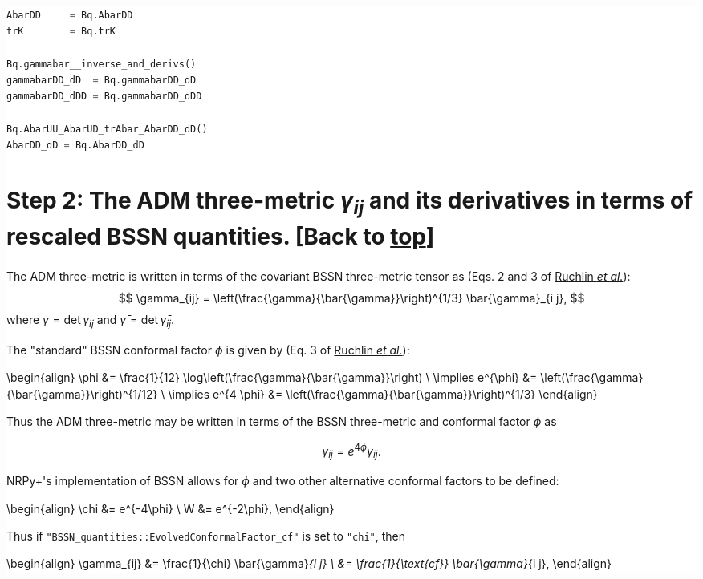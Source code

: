 ```python
AbarDD     = Bq.AbarDD
trK        = Bq.trK

Bq.gammabar__inverse_and_derivs()
gammabarDD_dD  = Bq.gammabarDD_dD
gammabarDD_dDD = Bq.gammabarDD_dDD

Bq.AbarUU_AbarUD_trAbar_AbarDD_dD()
AbarDD_dD = Bq.AbarDD_dD
```

<a id='threemetric'></a>

# Step 2: The ADM three-metric $\gamma_{ij}$ and its derivatives in terms of rescaled BSSN quantities. \[Back to [top](#toc)\]
$$\label{threemetric}$$

The ADM three-metric is written in terms of the covariant BSSN three-metric tensor as (Eqs. 2 and 3 of [Ruchlin *et al.*](https://arxiv.org/pdf/1712.07658.pdf)):
$$
\gamma_{ij} = \left(\frac{\gamma}{\bar{\gamma}}\right)^{1/3} \bar{\gamma}_{i j},
$$
where $\gamma=\det{\gamma_{ij}}$ and $\bar{\gamma}=\det{\bar{\gamma}_{ij}}$. 

The "standard" BSSN conformal factor $\phi$ is given by (Eq. 3 of [Ruchlin *et al.*](https://arxiv.org/pdf/1712.07658.pdf)):

\begin{align}
\phi &= \frac{1}{12} \log\left(\frac{\gamma}{\bar{\gamma}}\right) \\
\implies e^{\phi} &= \left(\frac{\gamma}{\bar{\gamma}}\right)^{1/12} \\
\implies e^{4 \phi} &= \left(\frac{\gamma}{\bar{\gamma}}\right)^{1/3}
\end{align}

Thus the ADM three-metric may be written in terms of the BSSN three-metric and conformal factor $\phi$ as

$$
\gamma_{ij} = e^{4 \phi} \bar{\gamma}_{i j}.
$$

NRPy+'s implementation of BSSN allows for $\phi$ and two other alternative conformal factors to be defined:

\begin{align}
\chi &= e^{-4\phi} \\
W &= e^{-2\phi},
\end{align}

Thus if `"BSSN_quantities::EvolvedConformalFactor_cf"` is set to `"chi"`, then

\begin{align}
\gamma_{ij} &= \frac{1}{\chi} \bar{\gamma}_{i j} \\
&= \frac{1}{\text{cf}} \bar{\gamma}_{i j},
\end{align}
